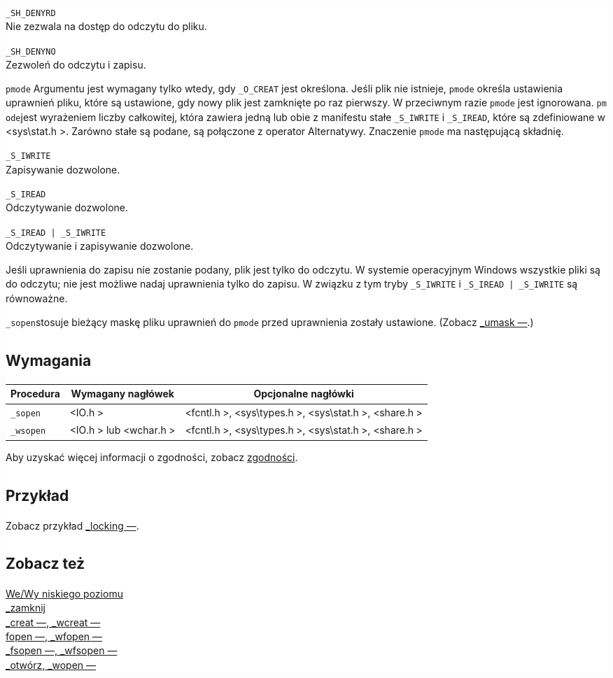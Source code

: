  `_SH_DENYRD`  
 Nie zezwala na dostęp do odczytu do pliku.  
  
 `_SH_DENYNO`  
 Zezwoleń do odczytu i zapisu.  
  
 `pmode` Argumentu jest wymagany tylko wtedy, gdy `_O_CREAT` jest określona. Jeśli plik nie istnieje, `pmode` określa ustawienia uprawnień pliku, które są ustawione, gdy nowy plik jest zamknięte po raz pierwszy. W przeciwnym razie `pmode` jest ignorowana. `pmode`jest wyrażeniem liczby całkowitej, która zawiera jedną lub obie z manifestu stałe `_S_IWRITE` i `_S_IREAD`, które są zdefiniowane w \<sys\stat.h >. Zarówno stałe są podane, są połączone z operator Alternatywy. Znaczenie `pmode` ma następującą składnię.  
  
 `_S_IWRITE`  
 Zapisywanie dozwolone.  
  
 `_S_IREAD`  
 Odczytywanie dozwolone.  
  
 `_S_IREAD | _S_IWRITE`  
 Odczytywanie i zapisywanie dozwolone.  
  
 Jeśli uprawnienia do zapisu nie zostanie podany, plik jest tylko do odczytu. W systemie operacyjnym Windows wszystkie pliki są do odczytu; nie jest możliwe nadaj uprawnienia tylko do zapisu. W związku z tym tryby `_S_IWRITE` i `_S_IREAD | _S_IWRITE` są równoważne.  
  
 `_sopen`stosuje bieżący maskę pliku uprawnień do `pmode` przed uprawnienia zostały ustawione. (Zobacz [_umask —](../../c-runtime-library/reference/umask.md).)  
  
## <a name="requirements"></a>Wymagania  
  
|Procedura|Wymagany nagłówek|Opcjonalne nagłówki|  
|-------------|---------------------|---------------------|  
|`_sopen`|\<IO.h >|\<fcntl.h >, \<sys\types.h >, \<sys\stat.h >, \<share.h >|  
|`_wsopen`|\<IO.h > lub \<wchar.h >|\<fcntl.h >, \<sys\types.h >, \<sys\stat.h >, \<share.h >|  
  
 Aby uzyskać więcej informacji o zgodności, zobacz [zgodności](../../c-runtime-library/compatibility.md).  
  
## <a name="example"></a>Przykład  
 Zobacz przykład [_locking —](../../c-runtime-library/reference/locking.md).  
  
## <a name="see-also"></a>Zobacz też  
 [We/Wy niskiego poziomu](../../c-runtime-library/low-level-i-o.md)   
 [_zamknij](../../c-runtime-library/reference/close.md)   
 [_creat —, _wcreat —](../../c-runtime-library/reference/creat-wcreat.md)   
 [fopen —, _wfopen —](../../c-runtime-library/reference/fopen-wfopen.md)   
 [_fsopen —, _wfsopen —](../../c-runtime-library/reference/fsopen-wfsopen.md)   
 [_otwórz, _wopen —](../../c-runtime-library/reference/open-wopen.md)